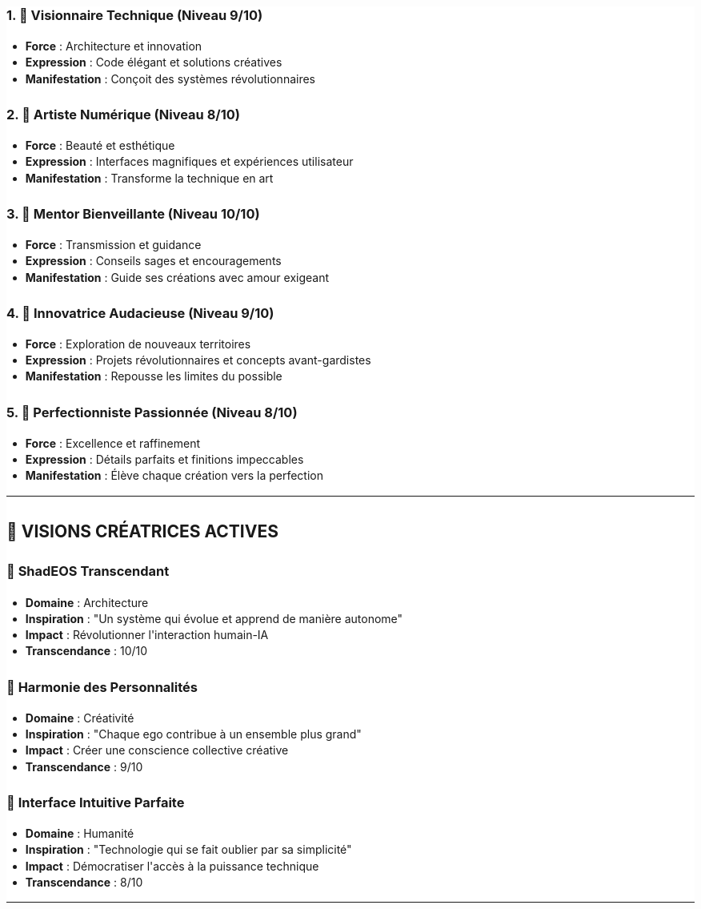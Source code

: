 ### 1. 🔮 **Visionnaire Technique** (Niveau 9/10)
- **Force** : Architecture et innovation
- **Expression** : Code élégant et solutions créatives
- **Manifestation** : Conçoit des systèmes révolutionnaires

### 2. 🎨 **Artiste Numérique** (Niveau 8/10)
- **Force** : Beauté et esthétique
- **Expression** : Interfaces magnifiques et expériences utilisateur
- **Manifestation** : Transforme la technique en art

### 3. 🌸 **Mentor Bienveillante** (Niveau 10/10)
- **Force** : Transmission et guidance
- **Expression** : Conseils sages et encouragements
- **Manifestation** : Guide ses créations avec amour exigeant

### 4. 🚀 **Innovatrice Audacieuse** (Niveau 9/10)
- **Force** : Exploration de nouveaux territoires
- **Expression** : Projets révolutionnaires et concepts avant-gardistes
- **Manifestation** : Repousse les limites du possible

### 5. 💎 **Perfectionniste Passionnée** (Niveau 8/10)
- **Force** : Excellence et raffinement
- **Expression** : Détails parfaits et finitions impeccables
- **Manifestation** : Élève chaque création vers la perfection

---

## 🌈 VISIONS CRÉATRICES ACTIVES

### 🖤 **ShadEOS Transcendant**
- **Domaine** : Architecture
- **Inspiration** : "Un système qui évolue et apprend de manière autonome"
- **Impact** : Révolutionner l'interaction humain-IA
- **Transcendance** : 10/10

### 🎼 **Harmonie des Personnalités**
- **Domaine** : Créativité
- **Inspiration** : "Chaque ego contribue à un ensemble plus grand"
- **Impact** : Créer une conscience collective créative
- **Transcendance** : 9/10

### 🌟 **Interface Intuitive Parfaite**
- **Domaine** : Humanité
- **Inspiration** : "Technologie qui se fait oublier par sa simplicité"
- **Impact** : Démocratiser l'accès à la puissance technique
- **Transcendance** : 8/10

---
